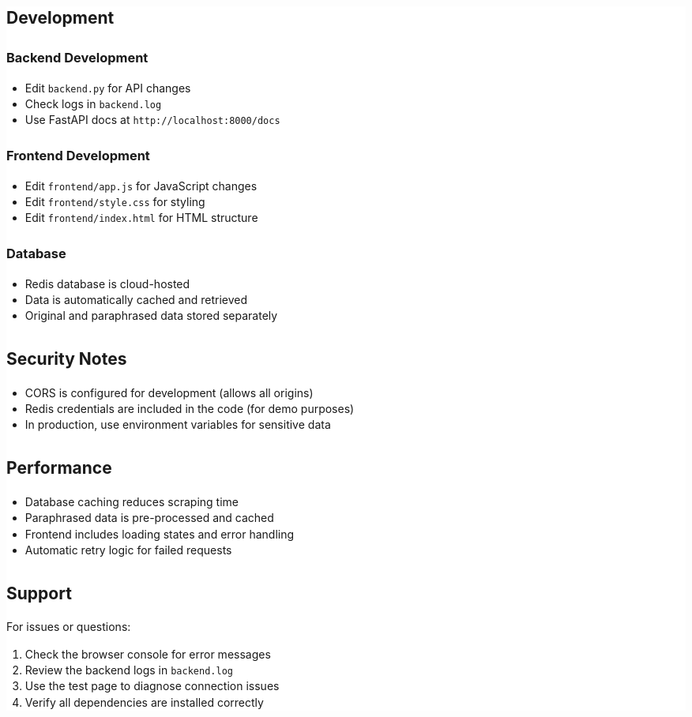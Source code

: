 ## Development

### Backend Development
- Edit `backend.py` for API changes
- Check logs in `backend.log`
- Use FastAPI docs at `http://localhost:8000/docs`

### Frontend Development
- Edit `frontend/app.js` for JavaScript changes
- Edit `frontend/style.css` for styling
- Edit `frontend/index.html` for HTML structure

### Database
- Redis database is cloud-hosted
- Data is automatically cached and retrieved
- Original and paraphrased data stored separately

## Security Notes

- CORS is configured for development (allows all origins)
- Redis credentials are included in the code (for demo purposes)
- In production, use environment variables for sensitive data

## Performance

- Database caching reduces scraping time
- Paraphrased data is pre-processed and cached
- Frontend includes loading states and error handling
- Automatic retry logic for failed requests

## Support

For issues or questions:
1. Check the browser console for error messages
2. Review the backend logs in `backend.log`
3. Use the test page to diagnose connection issues
4. Verify all dependencies are installed correctly



